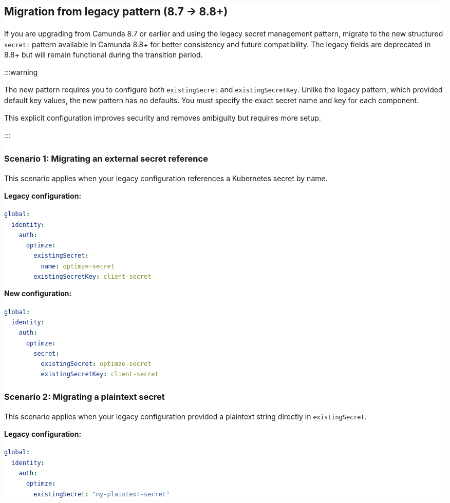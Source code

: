 ## Migration from legacy pattern (8.7 → 8.8+)

If you are upgrading from Camunda 8.7 or earlier and using the legacy secret management pattern, migrate to the new structured `secret:` pattern available in Camunda 8.8+ for better consistency and future compatibility. The legacy fields are deprecated in 8.8+ but will remain functional during the transition period.

:::warning

The new pattern requires you to configure both `existingSecret` and `existingSecretKey`.
Unlike the legacy pattern, which provided default key values, the new pattern has no defaults. You must specify the exact secret name and key for each component.

This explicit configuration improves security and removes ambiguity but requires more setup.

:::

### Scenario 1: Migrating an external secret reference

This scenario applies when your legacy configuration references a Kubernetes secret by name.

**Legacy configuration:**

```yaml
global:
  identity:
    auth:
      optimze:
        existingSecret:
          name: optimze-secret
        existingSecretKey: client-secret
```

**New configuration:**

```yaml
global:
  identity:
    auth:
      optimze:
        secret:
          existingSecret: optimze-secret
          existingSecretKey: client-secret
```

### Scenario 2: Migrating a plaintext secret

This scenario applies when your legacy configuration provided a plaintext string directly in `existingSecret`.

**Legacy configuration:**

```yaml
global:
  identity:
    auth:
      optimze:
        existingSecret: "my-plaintext-secret"
```
